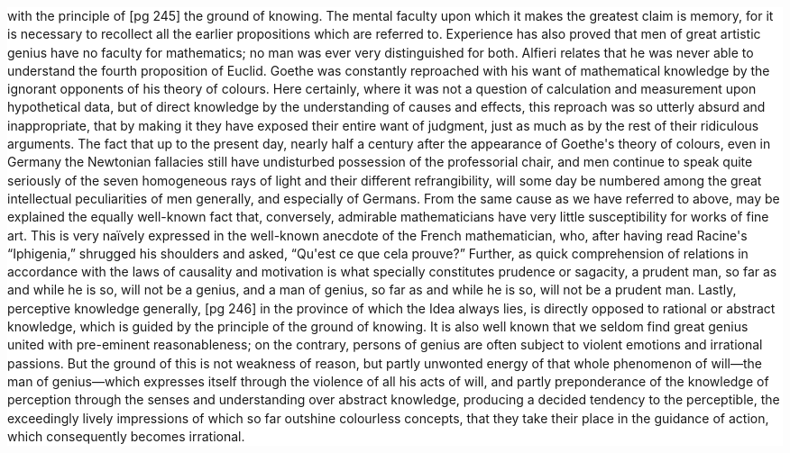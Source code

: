 with the principle of [pg 245] the ground of knowing. The mental faculty upon which it makes the greatest claim is memory, for it is necessary to recollect all the earlier propositions which are referred to. Experience has also proved that men of great artistic genius have no faculty for mathematics; no man was ever very distinguished for both. Alfieri relates that he was never able to understand the fourth proposition of Euclid. Goethe was constantly reproached with his want of mathematical knowledge by the ignorant opponents of his theory of colours. Here certainly, where it was not a question of calculation and measurement upon hypothetical data, but of direct knowledge by the understanding of causes and effects, this reproach was so utterly absurd and inappropriate, that by making it they have exposed their entire want of judgment, just as much as by the rest of their ridiculous arguments. The fact that up to the present day, nearly half a century after the appearance of Goethe's theory of colours, even in Germany the Newtonian fallacies still have undisturbed possession of the professorial chair, and men continue to speak quite seriously of the seven homogeneous rays of light and their different refrangibility, will some day be numbered among the great intellectual peculiarities of men generally, and especially of Germans. From the same cause as we have referred to above, may be explained the equally well-known fact that, conversely, admirable mathematicians have very little susceptibility for works of fine art. This is very naïvely expressed in the well-known anecdote of the French mathematician, who, after having read Racine's “Iphigenia,” shrugged his shoulders and asked, “Qu'est ce que cela prouve?” Further, as quick comprehension of relations in accordance with the laws of causality and motivation is what specially constitutes prudence or sagacity, a prudent man, so far as and while he is so, will not be a genius, and a man of genius, so far as and while he is so, will not be a prudent man. Lastly, perceptive knowledge generally, [pg 246] in the province of which the Idea always lies, is directly opposed to rational or abstract knowledge, which is guided by the principle of the ground of knowing. It is also well known that we seldom find great genius united with pre-eminent reasonableness; on the contrary, persons of genius are often subject to violent emotions and irrational passions. But the ground of this is not weakness of reason, but partly unwonted energy of that whole phenomenon of will—the man of genius—which expresses itself through the violence of all his acts of will, and partly preponderance of the knowledge of perception through the senses and understanding over abstract knowledge, producing a decided tendency to the perceptible, the exceedingly lively impressions of which so far outshine colourless concepts, that they take their place in the guidance of action, which consequently becomes irrational.